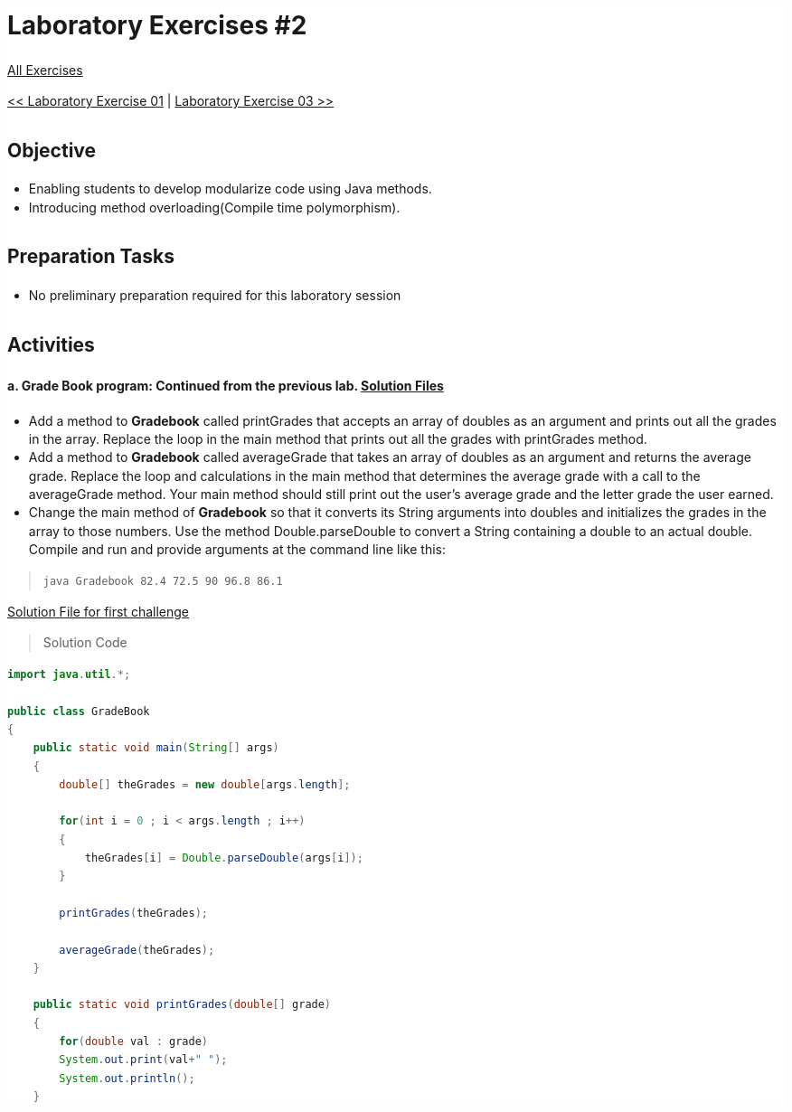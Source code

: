 # Laboratory Exercises #2

[All Exercises](../README.md)

[<< Laboratory Exercise 01](../Lab_01/readMeLab01.md) | [Laboratory Exercise 03 >>](../Lab_03/readMeLab03.md)

## Objective

-  Enabling students to develop modularize code using Java methods.
-  Introducing method overloading(Compile time polymorphism).

## Preparation Tasks

-  No preliminary preparation required for this laboratory session

## Activities

#### a. Grade Book program: Continued from the previous lab. [Solution Files](./LAB02A)

-  Add a method to **Gradebook** called printGrades that accepts an array of doubles as an argument and prints out all the grades in the array. Replace the loop in the main method that prints out all the grades with printGrades method.
-  Add a method to **Gradebook** called averageGrade that takes an array of doubles as an argument and returns the average grade. Replace the loop and calculations in the main method that determines the average grade with a call to the averageGrade method. Your main method should still print out the user’s average grade and the letter grade the user earned.
-  Change the main method of **Gradebook** so that it converts its String arguments into doubles and
  initializes the grades in the array to those numbers. Use the method Double.parseDouble to convert a String containing a double to an actual double. Compile and run and provide arguments at the command line like this:

> ```java Gradebook 82.4 72.5 90 96.8 86.1```

[Solution File for first challenge](./LAB02A/LAB02A_GradeBookOOP.java)

> Solution Code
```Java
import java.util.*;

public class GradeBook
{
    public static void main(String[] args)
    {
        double[] theGrades = new double[args.length];

        for(int i = 0 ; i < args.length ; i++)
        {
            theGrades[i] = Double.parseDouble(args[i]);
        }

        printGrades(theGrades);
        
        averageGrade(theGrades);
    }

    public static void printGrades(double[] grade)
    {
        for(double val : grade)
        System.out.print(val+" ");
        System.out.println();
    }
```